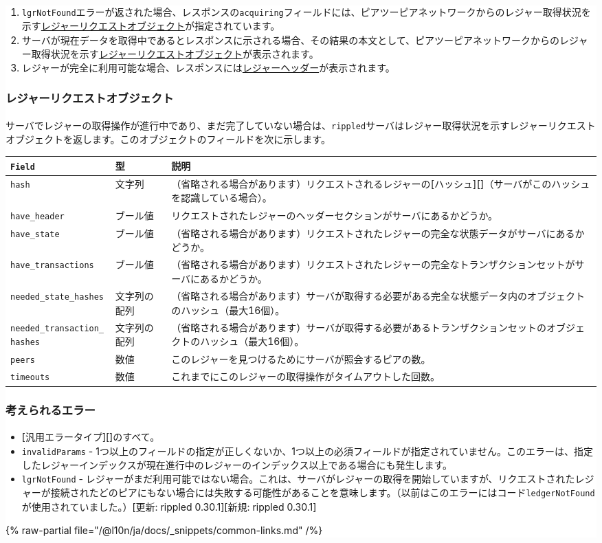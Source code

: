 1. `lgrNotFound`エラーが返された場合、レスポンスの`acquiring`フィールドには、ピアツーピアネットワークからのレジャー取得状況を示す[レジャーリクエストオブジェクト](#レジャーリクエストオブジェクト)が指定されています。
2. サーバが現在データを取得中であるとレスポンスに示される場合、その結果の本文として、ピアツーピアネットワークからのレジャー取得状況を示す[レジャーリクエストオブジェクト](#レジャーリクエストオブジェクト)が表示されます。
3. レジャーが完全に利用可能な場合、レスポンスには[レジャーヘッダー](../../../protocol/ledger-data/ledger-header.md)が表示されます。

### レジャーリクエストオブジェクト

サーバでレジャーの取得操作が進行中であり、まだ完了していない場合は、`rippled`サーバはレジャー取得状況を示すレジャーリクエストオブジェクトを返します。このオブジェクトのフィールドを次に示します。

| `Field`                     | 型             | 説明                 |
|:----------------------------|:-----------------|:----------------------------|
| `hash`                      | 文字列           | （省略される場合があります）リクエストされるレジャーの[ハッシュ][]（サーバがこのハッシュを認識している場合）。 |
| `have_header`               | ブール値          | リクエストされたレジャーのヘッダーセクションがサーバにあるかどうか。 |
| `have_state`                | ブール値          | （省略される場合があります）リクエストされたレジャーの完全な状態データがサーバにあるかどうか。 |
| `have_transactions`         | ブール値          | （省略される場合があります）リクエストされたレジャーの完全なトランザクションセットがサーバにあるかどうか。 |
| `needed_state_hashes`       | 文字列の配列 | （省略される場合があります）サーバが取得する必要がある完全な状態データ内のオブジェクトのハッシュ（最大16個）。 |
| `needed_transaction_hashes` | 文字列の配列 | （省略される場合があります）サーバが取得する必要があるトランザクションセットのオブジェクトのハッシュ（最大16個）。 |
| `peers`                     | 数値           | このレジャーを見つけるためにサーバが照会するピアの数。 |
| `timeouts`                  | 数値           | これまでにこのレジャーの取得操作がタイムアウトした回数。 |

### 考えられるエラー

* [汎用エラータイプ][]のすべて。
* `invalidParams` - 1つ以上のフィールドの指定が正しくないか、1つ以上の必須フィールドが指定されていません。このエラーは、指定したレジャーインデックスが現在進行中のレジャーのインデックス以上である場合にも発生します。
* `lgrNotFound` - レジャーがまだ利用可能ではない場合。これは、サーバがレジャーの取得を開始していますが、リクエストされたレジャーが接続されたどのピアにもない場合には失敗する可能性があることを意味します。（以前はこのエラーにはコード`ledgerNotFound`が使用されていました。）[更新: rippled 0.30.1][新規: rippled 0.30.1]

{% raw-partial file="/@l10n/ja/docs/_snippets/common-links.md" /%}

